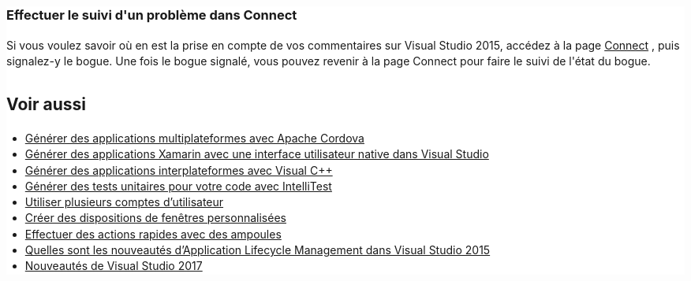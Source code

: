 ### <a name="track-your-issue-in-connect"></a>Effectuer le suivi d'un problème dans Connect  
 Si vous voulez savoir où en est la prise en compte de vos commentaires sur Visual Studio 2015, accédez à la page [Connect](http://connect.microsoft.com/) , puis signalez-y le bogue. Une fois le bogue signalé, vous pouvez revenir à la page Connect pour faire le suivi de l'état du bogue.  
  
## <a name="see-also"></a>Voir aussi  
* [Générer des applications multiplateformes avec Apache Cordova](http://msdn.microsoft.com/library/34d3c1be-22b3-4812-97fb-10b4e8ad2134)   
* [Générer des applications Xamarin avec une interface utilisateur native dans Visual Studio](./cross-platform/build-apps-with-native-ui-using-xamarin-in-visual-studio.md)   
* [Générer des applications interplateformes avec Visual C++](./misc/build-cross-platform-mobile-apps-with-visual-cpp.md) 
* [Générer des tests unitaires pour votre code avec IntelliTest](./test/generate-unit-tests-for-your-code-with-intellitest.md)   
* [Utiliser plusieurs comptes d’utilisateur](./ide/work-with-multiple-user-accounts.md)   
* [Créer des dispositions de fenêtres personnalisées](./misc/create-custom-window-layouts.md)   
* [Effectuer des actions rapides avec des ampoules](./ide/perform-quick-actions-with-light-bulbs.md)   
* [Quelles sont les nouveautés d’Application Lifecycle Management dans Visual Studio 2015](http://msdn.microsoft.com/en-us/54b98a53-6083-4303-869a-8063d8fae938)
* [Nouveautés de Visual Studio 2017](https://docs.microsoft.com/en-us/visualstudio/ide/how-to-report-a-problem-with-visual-studio-2017)